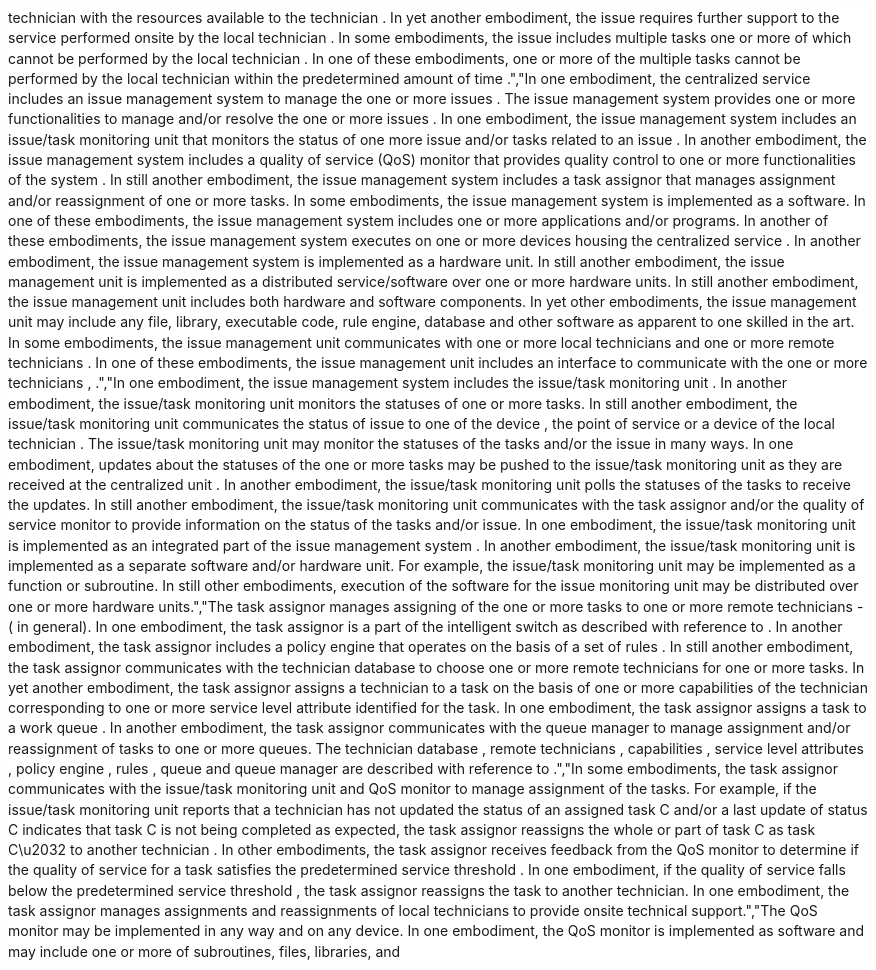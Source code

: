 technician  with the resources available to the technician . In yet another embodiment, the issue  requires further support to the service performed onsite by the local technician . In some embodiments, the issue includes multiple tasks one or more of which cannot be performed by the local technician . In one of these embodiments, one or more of the multiple tasks cannot be performed by the local technician  within the predetermined amount of time .","In one embodiment, the centralized service  includes an issue management system  to manage the one or more issues . The issue management system  provides one or more functionalities to manage and\/or resolve the one or more issues . In one embodiment, the issue management system  includes an issue\/task monitoring unit  that monitors the status of one more issue and\/or tasks related to an issue . In another embodiment, the issue management system  includes a quality of service (QoS) monitor  that provides quality control to one or more functionalities of the system . In still another embodiment, the issue management system  includes a task assignor  that manages assignment and\/or reassignment of one or more tasks. In some embodiments, the issue management system  is implemented as a software. In one of these embodiments, the issue management system  includes one or more applications and\/or programs. In another of these embodiments, the issue management system  executes on one or more devices housing the centralized service . In another embodiment, the issue management system  is implemented as a hardware unit. In still another embodiment, the issue management unit  is implemented as a distributed service\/software over one or more hardware units. In still another embodiment, the issue management unit  includes both hardware and software components. In yet other embodiments, the issue management unit  may include any file, library, executable code, rule engine, database and other software as apparent to one skilled in the art. In some embodiments, the issue management unit communicates with one or more local technicians  and one or more remote technicians . In one of these embodiments, the issue management unit includes an interface to communicate with the one or more technicians , .","In one embodiment, the issue management system  includes the issue\/task monitoring unit . In another embodiment, the issue\/task monitoring unit  monitors the statuses of one or more tasks. In still another embodiment, the issue\/task monitoring unit  communicates the status of issue  to one of the device , the point of service  or a device of the local technician . The issue\/task monitoring unit  may monitor the statuses of the tasks and\/or the issue in many ways. In one embodiment, updates about the statuses of the one or more tasks may be pushed to the issue\/task monitoring unit as they are received at the centralized unit . In another embodiment, the issue\/task monitoring unit  polls the statuses of the tasks to receive the updates. In still another embodiment, the issue\/task monitoring unit  communicates with the task assignor  and\/or the quality of service monitor  to provide information on the status of the tasks and\/or issue. In one embodiment, the issue\/task monitoring unit  is implemented as an integrated part of the issue management system . In another embodiment, the issue\/task monitoring unit  is implemented as a separate software and\/or hardware unit. For example, the issue\/task monitoring unit  may be implemented as a function or subroutine. In still other embodiments, execution of the software for the issue monitoring unit  may be distributed over one or more hardware units.","The task assignor  manages assigning of the one or more tasks to one or more remote technicians -( in general). In one embodiment, the task assignor  is a part of the intelligent switch  as described with reference to . In another embodiment, the task assignor  includes a policy engine  that operates on the basis of a set of rules . In still another embodiment, the task assignor  communicates with the technician database  to choose one or more remote technicians  for one or more tasks. In yet another embodiment, the task assignor  assigns a technician  to a task on the basis of one or more capabilities  of the technician  corresponding to one or more service level attribute  identified for the task. In one embodiment, the task assignor  assigns a task to a work queue . In another embodiment, the task assignor  communicates with the queue manager  to manage assignment and\/or reassignment of tasks to one or more queues. The technician database , remote technicians , capabilities , service level attributes , policy engine , rules , queue  and queue manager  are described with reference to .","In some embodiments, the task assignor  communicates with the issue\/task monitoring unit  and QoS monitor  to manage assignment of the tasks. For example, if the issue\/task monitoring unit  reports that a technician has not updated the status of an assigned task C and\/or a last update of status C indicates that task C is not being completed as expected, the task assignor  reassigns the whole or part of task C as task C\u2032 to another technician . In other embodiments, the task assignor  receives feedback from the QoS monitor  to determine if the quality of service for a task satisfies the predetermined service threshold . In one embodiment, if the quality of service falls below the predetermined service threshold , the task assignor  reassigns the task to another technician. In one embodiment, the task assignor manages assignments and reassignments of local technicians  to provide onsite technical support.","The QoS monitor  may be implemented in any way and on any device. In one embodiment, the QoS monitor  is implemented as software and may include one or more of subroutines, files, libraries, and